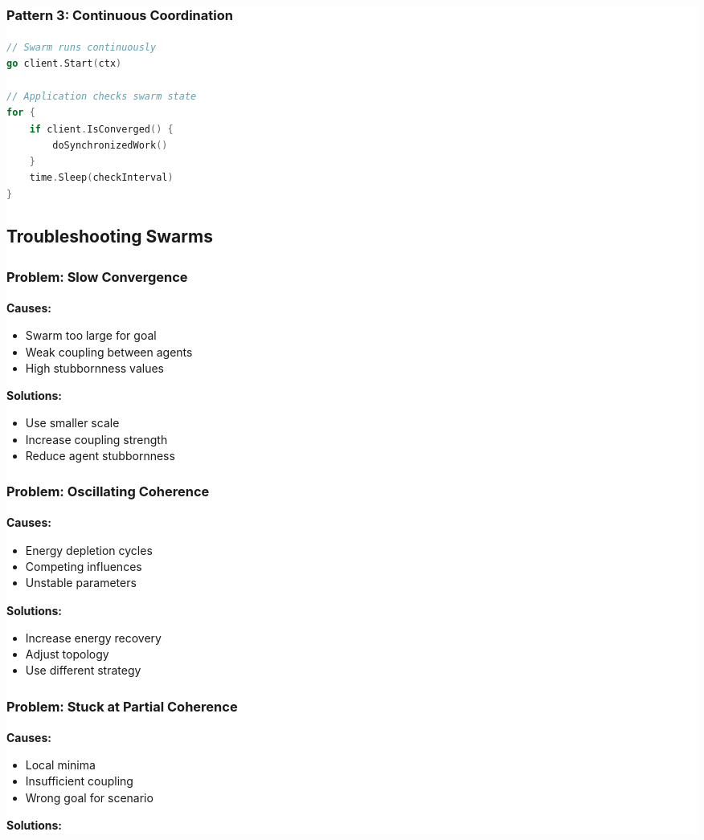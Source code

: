 ### Pattern 3: Continuous Coordination

```go
// Swarm runs continuously
go client.Start(ctx)

// Application checks swarm state
for {
    if client.IsConverged() {
        doSynchronizedWork()
    }
    time.Sleep(checkInterval)
}
```

## Troubleshooting Swarms

### Problem: Slow Convergence

**Causes:**

- Swarm too large for goal
- Weak coupling between agents
- High stubbornness values

**Solutions:**

- Use smaller scale
- Increase coupling strength
- Reduce agent stubbornness

### Problem: Oscillating Coherence

**Causes:**

- Energy depletion cycles
- Competing influences
- Unstable parameters

**Solutions:**

- Increase energy recovery
- Adjust topology
- Use different strategy

### Problem: Stuck at Partial Coherence

**Causes:**

- Local minima
- Insufficient coupling
- Wrong goal for scenario

**Solutions:**
